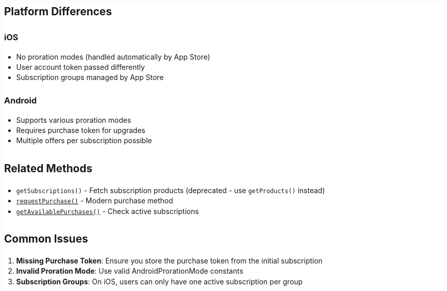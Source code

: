 ## Platform Differences

### iOS
- No proration modes (handled automatically by App Store)
- User account token passed differently
- Subscription groups managed by App Store

### Android
- Supports various proration modes
- Requires purchase token for upgrades
- Multiple offers per subscription possible

## Related Methods

- `getSubscriptions()` - Fetch subscription products (deprecated - use `getProducts()` instead)
- [`requestPurchase()`](./request-purchase.md) - Modern purchase method
- [`getAvailablePurchases()`](./get-available-purchases.md) - Check active subscriptions

## Common Issues

1. **Missing Purchase Token**: Ensure you store the purchase token from the initial subscription
2. **Invalid Proration Mode**: Use valid AndroidProrationMode constants
3. **Subscription Groups**: On iOS, users can only have one active subscription per group